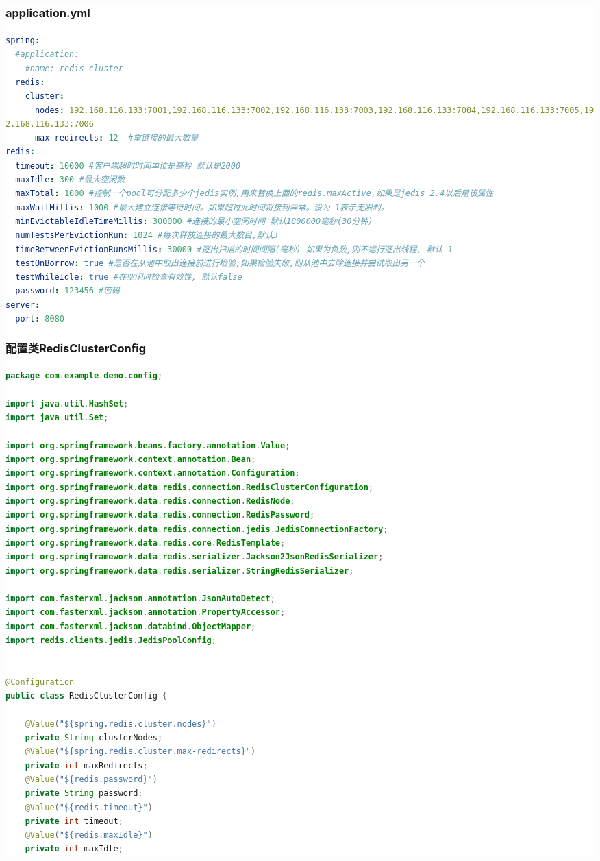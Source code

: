 ### application.yml

```yaml
spring:
  #application:
    #name: redis-cluster
  redis:
    cluster:
      nodes: 192.168.116.133:7001,192.168.116.133:7002,192.168.116.133:7003,192.168.116.133:7004,192.168.116.133:7005,192.168.116.133:7006
      max-redirects: 12  #重链接的最大数量
redis:
  timeout: 10000 #客户端超时时间单位是毫秒 默认是2000
  maxIdle: 300 #最大空闲数
  maxTotal: 1000 #控制一个pool可分配多少个jedis实例,用来替换上面的redis.maxActive,如果是jedis 2.4以后用该属性
  maxWaitMillis: 1000 #最大建立连接等待时间。如果超过此时间将接到异常。设为-1表示无限制。
  minEvictableIdleTimeMillis: 300000 #连接的最小空闲时间 默认1800000毫秒(30分钟)
  numTestsPerEvictionRun: 1024 #每次释放连接的最大数目,默认3
  timeBetweenEvictionRunsMillis: 30000 #逐出扫描的时间间隔(毫秒) 如果为负数,则不运行逐出线程, 默认-1
  testOnBorrow: true #是否在从池中取出连接前进行检验,如果检验失败,则从池中去除连接并尝试取出另一个
  testWhileIdle: true #在空闲时检查有效性, 默认false
  password: 123456 #密码
server:
  port: 8080
```

### 配置类RedisClusterConfig

```java
package com.example.demo.config;

import java.util.HashSet;
import java.util.Set;

import org.springframework.beans.factory.annotation.Value;
import org.springframework.context.annotation.Bean;
import org.springframework.context.annotation.Configuration;
import org.springframework.data.redis.connection.RedisClusterConfiguration;
import org.springframework.data.redis.connection.RedisNode;
import org.springframework.data.redis.connection.RedisPassword;
import org.springframework.data.redis.connection.jedis.JedisConnectionFactory;
import org.springframework.data.redis.core.RedisTemplate;
import org.springframework.data.redis.serializer.Jackson2JsonRedisSerializer;
import org.springframework.data.redis.serializer.StringRedisSerializer;

import com.fasterxml.jackson.annotation.JsonAutoDetect;
import com.fasterxml.jackson.annotation.PropertyAccessor;
import com.fasterxml.jackson.databind.ObjectMapper;
import redis.clients.jedis.JedisPoolConfig;


@Configuration
public class RedisClusterConfig {

    @Value("${spring.redis.cluster.nodes}")
    private String clusterNodes;
    @Value("${spring.redis.cluster.max-redirects}")
    private int maxRedirects;
    @Value("${redis.password}")
    private String password;
    @Value("${redis.timeout}")
    private int timeout;
    @Value("${redis.maxIdle}")
    private int maxIdle;
```